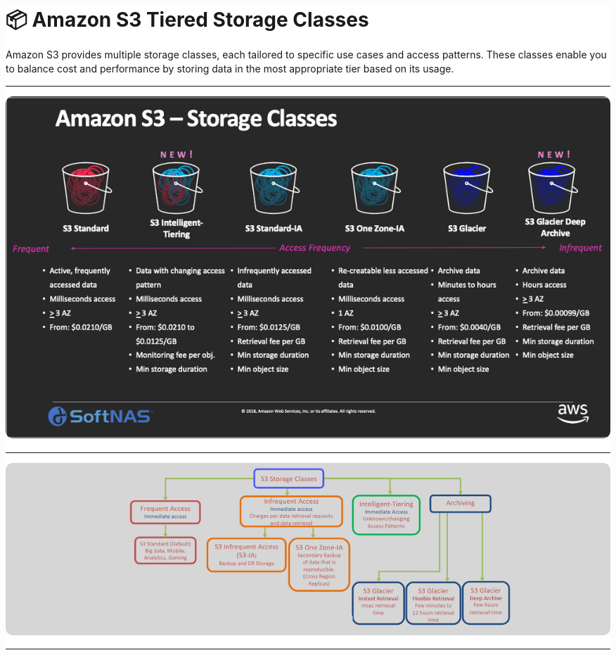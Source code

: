 # 📦 **Amazon S3 Tiered Storage Classes**

Amazon S3 provides multiple storage classes, each tailored to specific use cases and access patterns. These classes enable you to balance cost and performance by storing data in the most appropriate tier based on its usage.

---

<div style="text-align: center;">
  <img src="images/s3-storage-classes-overview.png" alt="S3 Storage Classes" style="border-radius: 10px;">
  
  ---

  <img src="images/s3-storage-classes.png" alt="S3 Storage Classes" style="border-radius: 10px;">
</div>

---